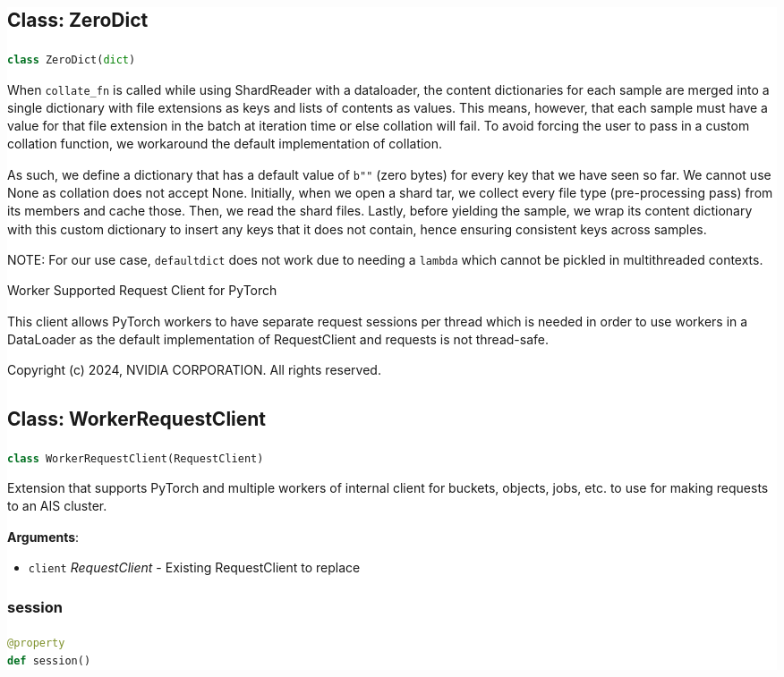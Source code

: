 <a id="shard_reader.AISShardReader.ZeroDict"></a>

## Class: ZeroDict

```python
class ZeroDict(dict)
```

When `collate_fn` is called while using ShardReader with a dataloader,
the content dictionaries for each sample are merged into a single dictionary
with file extensions as keys and lists of contents as values. This means,
however, that each sample must have a value for that file extension in the batch
at iteration time or else collation will fail. To avoid forcing the user to
pass in a custom collation function, we workaround the default implementation
of collation.

As such, we define a dictionary that has a default value of `b""` (zero bytes)
for every key that we have seen so far. We cannot use None as collation
does not accept None. Initially, when we open a shard tar, we collect every file type
(pre-processing pass) from its members and cache those. Then, we read the shard files.
Lastly, before yielding the sample, we wrap its content dictionary with this custom dictionary
to insert any keys that it does not contain, hence ensuring consistent keys across
samples.

NOTE: For our use case, `defaultdict` does not work due to needing
a `lambda` which cannot be pickled in multithreaded contexts.

Worker Supported Request Client for PyTorch

This client allows PyTorch workers to have separate request sessions per thread
which is needed in order to use workers in a DataLoader as
the default implementation of RequestClient and requests is not thread-safe.

Copyright (c) 2024, NVIDIA CORPORATION. All rights reserved.

<a id="worker_request_client.WorkerRequestClient"></a>

## Class: WorkerRequestClient

```python
class WorkerRequestClient(RequestClient)
```

Extension that supports PyTorch and multiple workers of internal client for
buckets, objects, jobs, etc. to use for making requests to an AIS cluster.

**Arguments**:

- `client` _RequestClient_ - Existing RequestClient to replace

<a id="worker_request_client.WorkerRequestClient.session"></a>

### session

```python
@property
def session()
```
